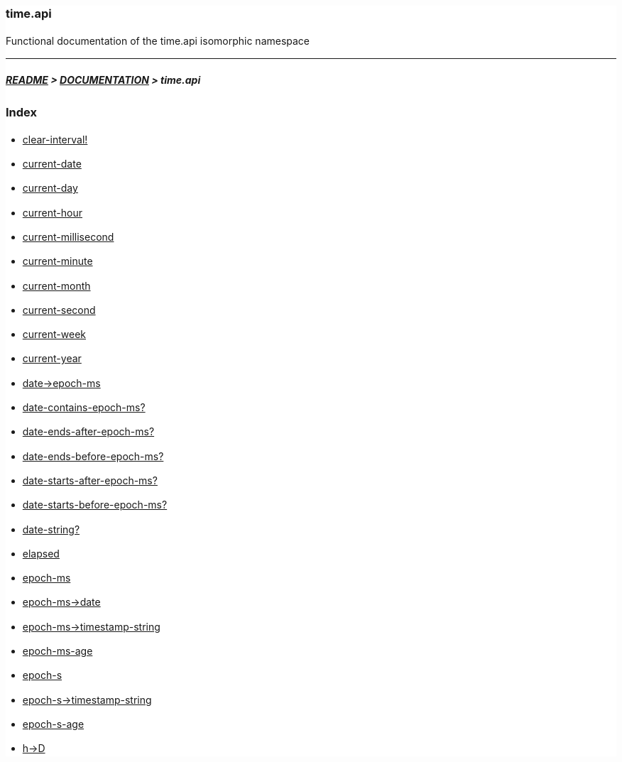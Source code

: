
### time.api

Functional documentation of the time.api isomorphic namespace

---

##### [README](../../../README.md) > [DOCUMENTATION](../../COVER.md) > time.api

### Index

- [clear-interval!](#clear-interval)

- [current-date](#current-date)

- [current-day](#current-day)

- [current-hour](#current-hour)

- [current-millisecond](#current-millisecond)

- [current-minute](#current-minute)

- [current-month](#current-month)

- [current-second](#current-second)

- [current-week](#current-week)

- [current-year](#current-year)

- [date->epoch-ms](#date-epoch-ms)

- [date-contains-epoch-ms?](#date-contains-epoch-ms)

- [date-ends-after-epoch-ms?](#date-ends-after-epoch-ms)

- [date-ends-before-epoch-ms?](#date-ends-before-epoch-ms)

- [date-starts-after-epoch-ms?](#date-starts-after-epoch-ms)

- [date-starts-before-epoch-ms?](#date-starts-before-epoch-ms)

- [date-string?](#date-string)

- [elapsed](#elapsed)

- [epoch-ms](#epoch-ms)

- [epoch-ms->date](#epoch-ms-date)

- [epoch-ms->timestamp-string](#epoch-ms-timestamp-string)

- [epoch-ms-age](#epoch-ms-age)

- [epoch-s](#epoch-s)

- [epoch-s->timestamp-string](#epoch-s-timestamp-string)

- [epoch-s-age](#epoch-s-age)

- [h->D](#h-d)
